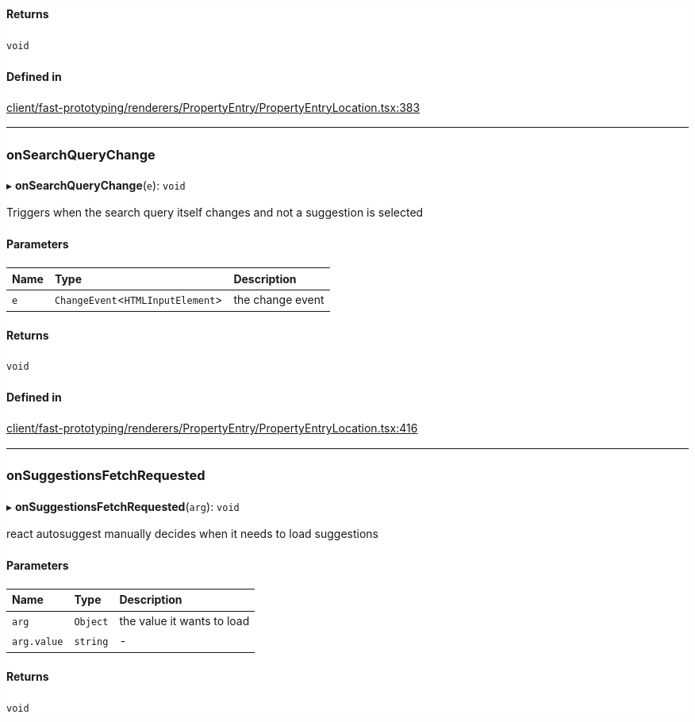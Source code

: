 #### Returns

`void`

#### Defined in

[client/fast-prototyping/renderers/PropertyEntry/PropertyEntryLocation.tsx:383](https://github.com/onzag/itemize/blob/73e0c39e/client/fast-prototyping/renderers/PropertyEntry/PropertyEntryLocation.tsx#L383)

___

### onSearchQueryChange

▸ **onSearchQueryChange**(`e`): `void`

Triggers when the search query itself changes
and not a suggestion is selected

#### Parameters

| Name | Type | Description |
| :------ | :------ | :------ |
| `e` | `ChangeEvent`\<`HTMLInputElement`\> | the change event |

#### Returns

`void`

#### Defined in

[client/fast-prototyping/renderers/PropertyEntry/PropertyEntryLocation.tsx:416](https://github.com/onzag/itemize/blob/73e0c39e/client/fast-prototyping/renderers/PropertyEntry/PropertyEntryLocation.tsx#L416)

___

### onSuggestionsFetchRequested

▸ **onSuggestionsFetchRequested**(`arg`): `void`

react autosuggest manually decides when it needs to load suggestions

#### Parameters

| Name | Type | Description |
| :------ | :------ | :------ |
| `arg` | `Object` | the value it wants to load |
| `arg.value` | `string` | - |

#### Returns

`void`
